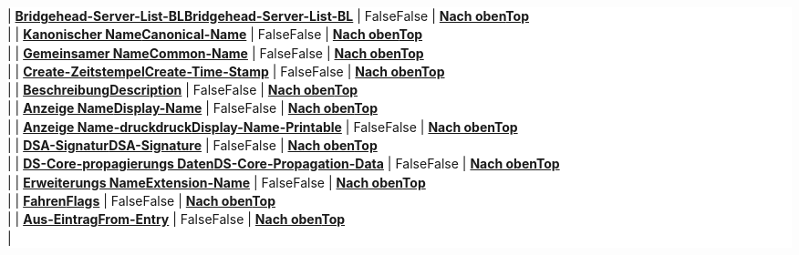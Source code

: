 | [<span data-ttu-id="14129-436">**Bridgehead-Server-List-BL**</span><span class="sxs-lookup"><span data-stu-id="14129-436">**Bridgehead-Server-List-BL**</span></span>](a-bridgeheadserverlistbl.md)               | <span data-ttu-id="14129-437">False</span><span class="sxs-lookup"><span data-stu-id="14129-437">False</span></span>     | [<span data-ttu-id="14129-438">**Nach oben**</span><span class="sxs-lookup"><span data-stu-id="14129-438">**Top**</span></span>](c-top.md)<br/> |
| [<span data-ttu-id="14129-439">**Kanonischer Name**</span><span class="sxs-lookup"><span data-stu-id="14129-439">**Canonical-Name**</span></span>](a-canonicalname.md)                                   | <span data-ttu-id="14129-440">False</span><span class="sxs-lookup"><span data-stu-id="14129-440">False</span></span>     | [<span data-ttu-id="14129-441">**Nach oben**</span><span class="sxs-lookup"><span data-stu-id="14129-441">**Top**</span></span>](c-top.md)<br/> |
| [<span data-ttu-id="14129-442">**Gemeinsamer Name**</span><span class="sxs-lookup"><span data-stu-id="14129-442">**Common-Name**</span></span>](a-cn.md)                                                 | <span data-ttu-id="14129-443">False</span><span class="sxs-lookup"><span data-stu-id="14129-443">False</span></span>     | [<span data-ttu-id="14129-444">**Nach oben**</span><span class="sxs-lookup"><span data-stu-id="14129-444">**Top**</span></span>](c-top.md)<br/> |
| [<span data-ttu-id="14129-445">**Create-Zeitstempel**</span><span class="sxs-lookup"><span data-stu-id="14129-445">**Create-Time-Stamp**</span></span>](a-createtimestamp.md)                              | <span data-ttu-id="14129-446">False</span><span class="sxs-lookup"><span data-stu-id="14129-446">False</span></span>     | [<span data-ttu-id="14129-447">**Nach oben**</span><span class="sxs-lookup"><span data-stu-id="14129-447">**Top**</span></span>](c-top.md)<br/> |
| [<span data-ttu-id="14129-448">**Beschreibung**</span><span class="sxs-lookup"><span data-stu-id="14129-448">**Description**</span></span>](a-description.md)                                        | <span data-ttu-id="14129-449">False</span><span class="sxs-lookup"><span data-stu-id="14129-449">False</span></span>     | [<span data-ttu-id="14129-450">**Nach oben**</span><span class="sxs-lookup"><span data-stu-id="14129-450">**Top**</span></span>](c-top.md)<br/> |
| [<span data-ttu-id="14129-451">**Anzeige Name**</span><span class="sxs-lookup"><span data-stu-id="14129-451">**Display-Name**</span></span>](a-displayname.md)                                       | <span data-ttu-id="14129-452">False</span><span class="sxs-lookup"><span data-stu-id="14129-452">False</span></span>     | [<span data-ttu-id="14129-453">**Nach oben**</span><span class="sxs-lookup"><span data-stu-id="14129-453">**Top**</span></span>](c-top.md)<br/> |
| [<span data-ttu-id="14129-454">**Anzeige Name-druckdruck**</span><span class="sxs-lookup"><span data-stu-id="14129-454">**Display-Name-Printable**</span></span>](a-displaynameprintable.md)                    | <span data-ttu-id="14129-455">False</span><span class="sxs-lookup"><span data-stu-id="14129-455">False</span></span>     | [<span data-ttu-id="14129-456">**Nach oben**</span><span class="sxs-lookup"><span data-stu-id="14129-456">**Top**</span></span>](c-top.md)<br/> |
| [<span data-ttu-id="14129-457">**DSA-Signatur**</span><span class="sxs-lookup"><span data-stu-id="14129-457">**DSA-Signature**</span></span>](a-dsasignature.md)                                     | <span data-ttu-id="14129-458">False</span><span class="sxs-lookup"><span data-stu-id="14129-458">False</span></span>     | [<span data-ttu-id="14129-459">**Nach oben**</span><span class="sxs-lookup"><span data-stu-id="14129-459">**Top**</span></span>](c-top.md)<br/> |
| [<span data-ttu-id="14129-460">**DS-Core-propagierungs Daten**</span><span class="sxs-lookup"><span data-stu-id="14129-460">**DS-Core-Propagation-Data**</span></span>](a-dscorepropagationdata.md)                 | <span data-ttu-id="14129-461">False</span><span class="sxs-lookup"><span data-stu-id="14129-461">False</span></span>     | [<span data-ttu-id="14129-462">**Nach oben**</span><span class="sxs-lookup"><span data-stu-id="14129-462">**Top**</span></span>](c-top.md)<br/> |
| [<span data-ttu-id="14129-463">**Erweiterungs Name**</span><span class="sxs-lookup"><span data-stu-id="14129-463">**Extension-Name**</span></span>](a-extensionname.md)                                   | <span data-ttu-id="14129-464">False</span><span class="sxs-lookup"><span data-stu-id="14129-464">False</span></span>     | [<span data-ttu-id="14129-465">**Nach oben**</span><span class="sxs-lookup"><span data-stu-id="14129-465">**Top**</span></span>](c-top.md)<br/> |
| [<span data-ttu-id="14129-466">**Fahren**</span><span class="sxs-lookup"><span data-stu-id="14129-466">**Flags**</span></span>](a-flags.md)                                                    | <span data-ttu-id="14129-467">False</span><span class="sxs-lookup"><span data-stu-id="14129-467">False</span></span>     | [<span data-ttu-id="14129-468">**Nach oben**</span><span class="sxs-lookup"><span data-stu-id="14129-468">**Top**</span></span>](c-top.md)<br/> |
| [<span data-ttu-id="14129-469">**Aus-Eintrag**</span><span class="sxs-lookup"><span data-stu-id="14129-469">**From-Entry**</span></span>](a-fromentry.md)                                           | <span data-ttu-id="14129-470">False</span><span class="sxs-lookup"><span data-stu-id="14129-470">False</span></span>     | [<span data-ttu-id="14129-471">**Nach oben**</span><span class="sxs-lookup"><span data-stu-id="14129-471">**Top**</span></span>](c-top.md)<br/> |
